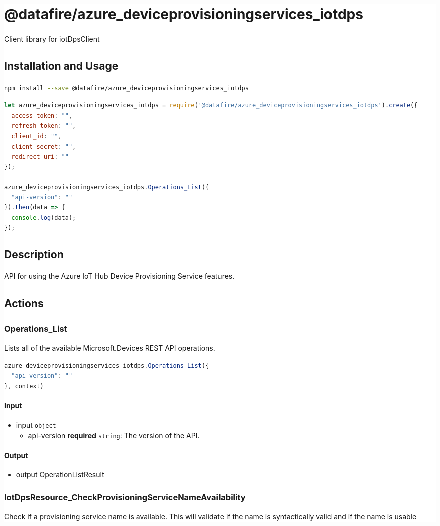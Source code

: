 # @datafire/azure_deviceprovisioningservices_iotdps

Client library for iotDpsClient

## Installation and Usage
```bash
npm install --save @datafire/azure_deviceprovisioningservices_iotdps
```
```js
let azure_deviceprovisioningservices_iotdps = require('@datafire/azure_deviceprovisioningservices_iotdps').create({
  access_token: "",
  refresh_token: "",
  client_id: "",
  client_secret: "",
  redirect_uri: ""
});

azure_deviceprovisioningservices_iotdps.Operations_List({
  "api-version": ""
}).then(data => {
  console.log(data);
});
```

## Description

API for using the Azure IoT Hub Device Provisioning Service features.

## Actions

### Operations_List
Lists all of the available Microsoft.Devices REST API operations.


```js
azure_deviceprovisioningservices_iotdps.Operations_List({
  "api-version": ""
}, context)
```

#### Input
* input `object`
  * api-version **required** `string`: The version of the API.

#### Output
* output [OperationListResult](#operationlistresult)

### IotDpsResource_CheckProvisioningServiceNameAvailability
Check if a provisioning service name is available. This will validate if the name is syntactically valid and if the name is usable

